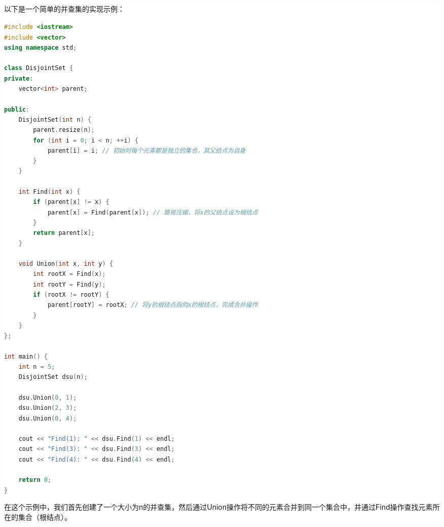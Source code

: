 以下是一个简单的并查集的实现示例：

```cpp
#include <iostream>
#include <vector>
using namespace std;

class DisjointSet {
private:
    vector<int> parent;

public:
    DisjointSet(int n) {
        parent.resize(n);
        for (int i = 0; i < n; ++i) {
            parent[i] = i; // 初始时每个元素都是独立的集合，其父结点为自身
        }
    }

    int Find(int x) {
        if (parent[x] != x) {
            parent[x] = Find(parent[x]); // 路径压缩，将x的父结点设为根结点
        }
        return parent[x];
    }

    void Union(int x, int y) {
        int rootX = Find(x);
        int rootY = Find(y);
        if (rootX != rootY) {
            parent[rootY] = rootX; // 将y的根结点指向x的根结点，完成合并操作
        }
    }
};

int main() {
    int n = 5;
    DisjointSet dsu(n);

    dsu.Union(0, 1);
    dsu.Union(2, 3);
    dsu.Union(0, 4);

    cout << "Find(1): " << dsu.Find(1) << endl;
    cout << "Find(3): " << dsu.Find(3) << endl;
    cout << "Find(4): " << dsu.Find(4) << endl;

    return 0;
}
```

在这个示例中，我们首先创建了一个大小为n的并查集，然后通过Union操作将不同的元素合并到同一个集合中，并通过Find操作查找元素所在的集合（根结点）。
